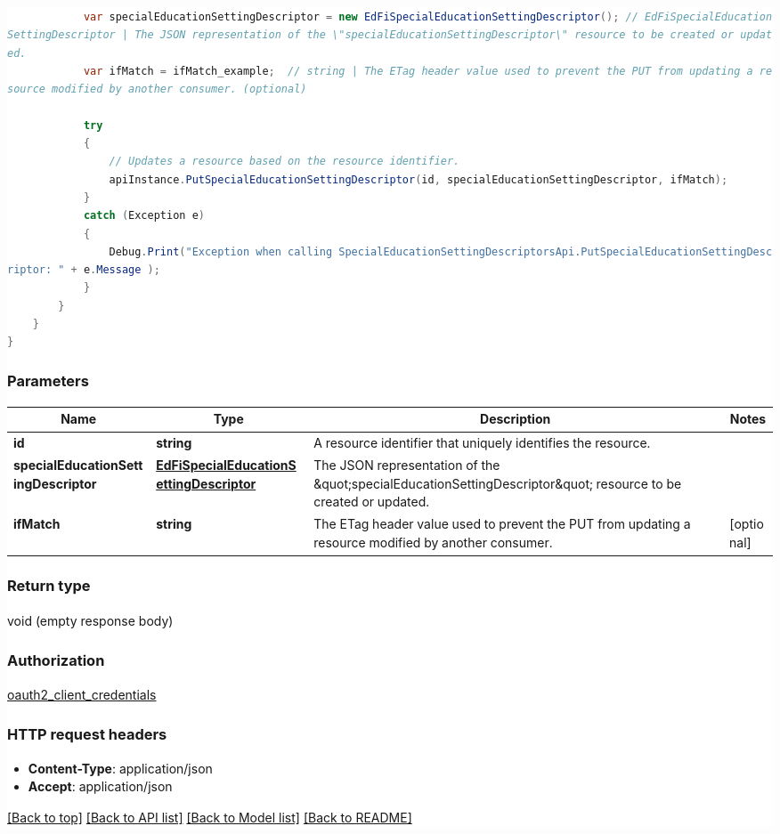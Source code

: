 ```csharp
            var specialEducationSettingDescriptor = new EdFiSpecialEducationSettingDescriptor(); // EdFiSpecialEducationSettingDescriptor | The JSON representation of the \"specialEducationSettingDescriptor\" resource to be created or updated.
            var ifMatch = ifMatch_example;  // string | The ETag header value used to prevent the PUT from updating a resource modified by another consumer. (optional) 

            try
            {
                // Updates a resource based on the resource identifier.
                apiInstance.PutSpecialEducationSettingDescriptor(id, specialEducationSettingDescriptor, ifMatch);
            }
            catch (Exception e)
            {
                Debug.Print("Exception when calling SpecialEducationSettingDescriptorsApi.PutSpecialEducationSettingDescriptor: " + e.Message );
            }
        }
    }
}
```

### Parameters

Name | Type | Description  | Notes
------------- | ------------- | ------------- | -------------
 **id** | **string**| A resource identifier that uniquely identifies the resource. | 
 **specialEducationSettingDescriptor** | [**EdFiSpecialEducationSettingDescriptor**](EdFiSpecialEducationSettingDescriptor.md)| The JSON representation of the \&quot;specialEducationSettingDescriptor\&quot; resource to be created or updated. | 
 **ifMatch** | **string**| The ETag header value used to prevent the PUT from updating a resource modified by another consumer. | [optional] 

### Return type

void (empty response body)

### Authorization

[oauth2_client_credentials](../README.md#oauth2_client_credentials)

### HTTP request headers

 - **Content-Type**: application/json
 - **Accept**: application/json

[[Back to top]](#) [[Back to API list]](../README.md#documentation-for-api-endpoints) [[Back to Model list]](../README.md#documentation-for-models) [[Back to README]](../README.md)


